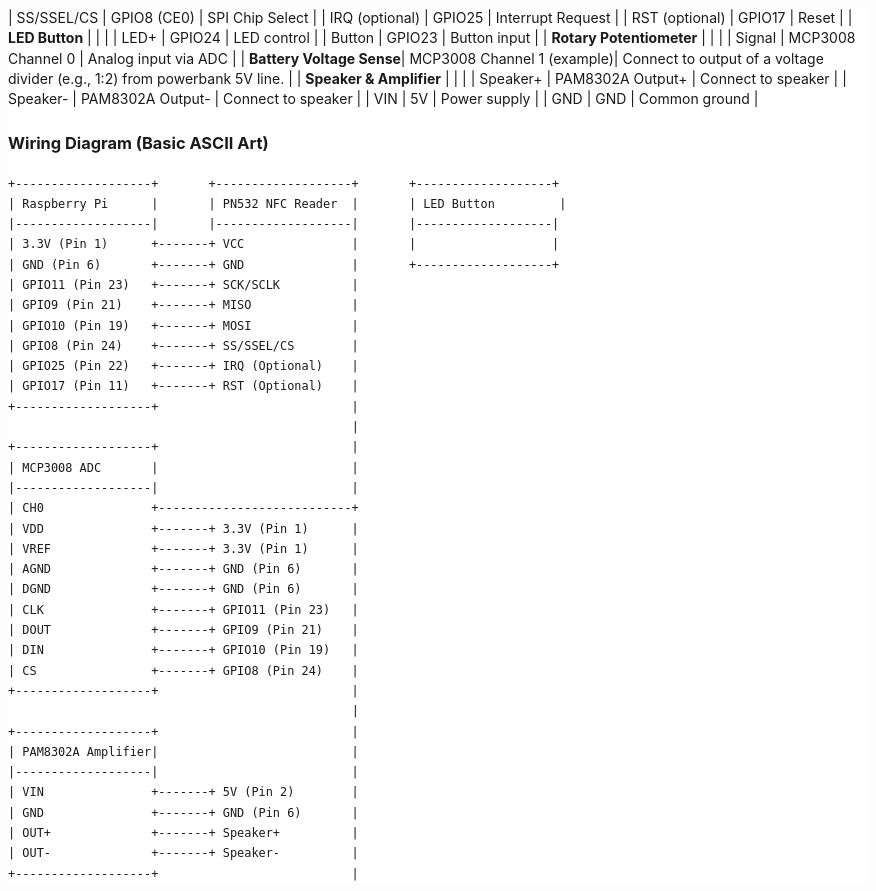 | SS/SSEL/CS            | GPIO8 (CE0)            | SPI Chip Select                          |
| IRQ (optional)        | GPIO25                 | Interrupt Request                         |
| RST (optional)        | GPIO17                 | Reset                                     |
| **LED Button**        |                         |                                            |
| LED+                  | GPIO24                 | LED control                               |
| Button                | GPIO23                 | Button input                              |
| **Rotary Potentiometer** |                         |                                            |
| Signal                | MCP3008 Channel 0      | Analog input via ADC                     |
| **Battery Voltage Sense**| MCP3008 Channel 1 (example)| Connect to output of a voltage divider (e.g., 1:2) from powerbank 5V line. |
| **Speaker & Amplifier** |                         |                                            |
| Speaker+              | PAM8302A Output+       | Connect to speaker                        |
| Speaker-              | PAM8302A Output-       | Connect to speaker                        |
| VIN                   | 5V                     | Power supply                              |
| GND                   | GND                    | Common ground                             |

### Wiring Diagram (Basic ASCII Art)

```
+-------------------+       +-------------------+       +-------------------+
| Raspberry Pi      |       | PN532 NFC Reader  |       | LED Button         |
|-------------------|       |-------------------|       |-------------------|
| 3.3V (Pin 1)      +-------+ VCC               |       |                   |
| GND (Pin 6)       +-------+ GND               |       +-------------------+
| GPIO11 (Pin 23)   +-------+ SCK/SCLK          |
| GPIO9 (Pin 21)    +-------+ MISO              |
| GPIO10 (Pin 19)   +-------+ MOSI              |
| GPIO8 (Pin 24)    +-------+ SS/SSEL/CS        |
| GPIO25 (Pin 22)   +-------+ IRQ (Optional)    |
| GPIO17 (Pin 11)   +-------+ RST (Optional)    |
+-------------------+                           |
                                                |
+-------------------+                           |
| MCP3008 ADC       |                           |
|-------------------|                           |
| CH0               +---------------------------+
| VDD               +-------+ 3.3V (Pin 1)      |
| VREF              +-------+ 3.3V (Pin 1)      |
| AGND              +-------+ GND (Pin 6)       |
| DGND              +-------+ GND (Pin 6)       |
| CLK               +-------+ GPIO11 (Pin 23)   |
| DOUT              +-------+ GPIO9 (Pin 21)    |
| DIN               +-------+ GPIO10 (Pin 19)   |
| CS                +-------+ GPIO8 (Pin 24)    |
+-------------------+                           |
                                                |
+-------------------+                           |
| PAM8302A Amplifier|                           |
|-------------------|                           |
| VIN               +-------+ 5V (Pin 2)        |
| GND               +-------+ GND (Pin 6)       |
| OUT+              +-------+ Speaker+          |
| OUT-              +-------+ Speaker-          |
+-------------------+                           |
```
